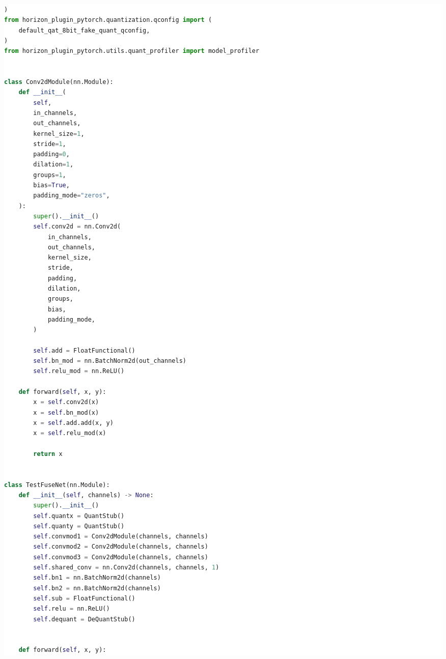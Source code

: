 ```python
)
from horizon_plugin_pytorch.quantization.qconfig import (
    default_qat_8bit_fake_quant_qconfig,
)
from horizon_plugin_pytorch.utils.quant_profiler import model_profiler


class Conv2dModule(nn.Module):
    def __init__(
        self,
        in_channels,
        out_channels,
        kernel_size=1,
        stride=1,
        padding=0,
        dilation=1,
        groups=1,
        bias=True,
        padding_mode="zeros",
    ):
        super().__init__()
        self.conv2d = nn.Conv2d(
            in_channels,
            out_channels,
            kernel_size,
            stride,
            padding,
            dilation,
            groups,
            bias,
            padding_mode,
        )

        self.add = FloatFunctional()
        self.bn_mod = nn.BatchNorm2d(out_channels)
        self.relu_mod = nn.ReLU()

    def forward(self, x, y):
        x = self.conv2d(x)
        x = self.bn_mod(x)
        x = self.add.add(x, y)
        x = self.relu_mod(x)

        return x


class TestFuseNet(nn.Module):
    def __init__(self, channels) -> None:
        super().__init__()
        self.quantx = QuantStub()
        self.quanty = QuantStub()
        self.convmod1 = Conv2dModule(channels, channels)
        self.convmod2 = Conv2dModule(channels, channels)
        self.convmod3 = Conv2dModule(channels, channels)
        self.shared_conv = nn.Conv2d(channels, channels, 1)
        self.bn1 = nn.BatchNorm2d(channels)
        self.bn2 = nn.BatchNorm2d(channels)
        self.sub = FloatFunctional()
        self.relu = nn.ReLU()
        self.dequant = DeQuantStub()


    def forward(self, x, y):
```